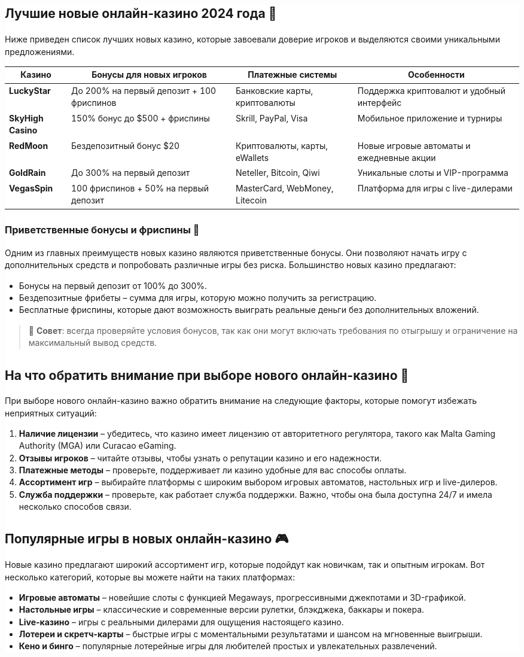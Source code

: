 ## Лучшие новые онлайн-казино 2024 года 🎲

Ниже приведен список лучших новых казино, которые завоевали доверие игроков и выделяются своими уникальными предложениями.

| Казино              | Бонусы для новых игроков       | Платежные системы              | Особенности                       |
|---------------------|--------------------------------|--------------------------------|-----------------------------------|
| **LuckyStar**       | До 200% на первый депозит + 100 фриспинов | Банковские карты, криптовалюты | Поддержка криптовалют и удобный интерфейс |
| **SkyHigh Casino**  | 150% бонус до $500 + фриспины | Skrill, PayPal, Visa           | Мобильное приложение и турниры    |
| **RedMoon**         | Бездепозитный бонус $20       | Криптовалюты, карты, eWallets  | Новые игровые автоматы и ежедневные акции |
| **GoldRain**        | До 300% на первый депозит     | Neteller, Bitcoin, Qiwi        | Уникальные слоты и VIP-программа |
| **VegasSpin**       | 100 фриспинов + 50% на первый депозит | MasterCard, WebMoney, Litecoin | Платформа для игры с live-дилерами |

### Приветственные бонусы и фриспины 🎉

Одним из главных преимуществ новых казино являются приветственные бонусы. Они позволяют начать игру с дополнительных средств и попробовать различные игры без риска. Большинство новых казино предлагают:

- Бонусы на первый депозит от 100% до 300%.
- Бездепозитные фрибеты – сумма для игры, которую можно получить за регистрацию.
- Бесплатные фриспины, которые дают возможность выиграть реальные деньги без дополнительных вложений.

> 🎯 **Совет**: всегда проверяйте условия бонусов, так как они могут включать требования по отыгрышу и ограничение на максимальный вывод средств.

## На что обратить внимание при выборе нового онлайн-казино 📝

При выборе нового онлайн-казино важно обратить внимание на следующие факторы, которые помогут избежать неприятных ситуаций:

1. **Наличие лицензии** – убедитесь, что казино имеет лицензию от авторитетного регулятора, такого как Malta Gaming Authority (MGA) или Curacao eGaming.
2. **Отзывы игроков** – читайте отзывы, чтобы узнать о репутации казино и его надежности.
3. **Платежные методы** – проверьте, поддерживает ли казино удобные для вас способы оплаты.
4. **Ассортимент игр** – выбирайте платформы с широким выбором игровых автоматов, настольных игр и live-дилеров.
5. **Служба поддержки** – проверьте, как работает служба поддержки. Важно, чтобы она была доступна 24/7 и имела несколько способов связи.

## Популярные игры в новых онлайн-казино 🎮

Новые казино предлагают широкий ассортимент игр, которые подойдут как новичкам, так и опытным игрокам. Вот несколько категорий, которые вы можете найти на таких платформах:

- **Игровые автоматы** – новейшие слоты с функцией Megaways, прогрессивными джекпотами и 3D-графикой.
- **Настольные игры** – классические и современные версии рулетки, блэкджека, баккары и покера.
- **Live-казино** – игры с реальными дилерами для ощущения настоящего казино.
- **Лотереи и скретч-карты** – быстрые игры с моментальными результатами и шансом на мгновенные выигрыши.
- **Кено и бинго** – популярные лотерейные игры для любителей простых и увлекательных развлечений.

